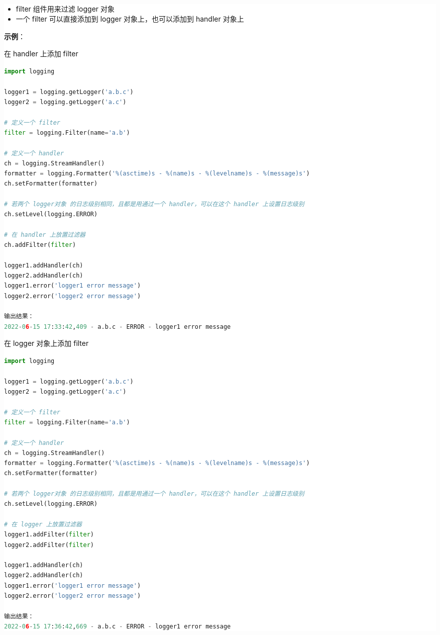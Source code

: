 + filter 组件用来过滤 logger 对象
+ 一个 filter 可以直接添加到 logger 对象上，也可以添加到 handler 对象上

**示例**：

在 handler 上添加 filter

```python
import logging

logger1 = logging.getLogger('a.b.c')
logger2 = logging.getLogger('a.c')

# 定义一个 filter
filter = logging.Filter(name='a.b')

# 定义一个 handler
ch = logging.StreamHandler()
formatter = logging.Formatter('%(asctime)s - %(name)s - %(levelname)s - %(message)s')
ch.setFormatter(formatter)

# 若两个 logger对象 的日志级别相同，且都是用通过一个 handler，可以在这个 handler 上设置日志级别
ch.setLevel(logging.ERROR)

# 在 handler 上放置过滤器
ch.addFilter(filter)

logger1.addHandler(ch)
logger2.addHandler(ch)
logger1.error('logger1 error message')
logger2.error('logger2 error message')

输出结果：
2022-06-15 17:33:42,409 - a.b.c - ERROR - logger1 error message
```

在 logger 对象上添加 filter

```python
import logging

logger1 = logging.getLogger('a.b.c')
logger2 = logging.getLogger('a.c')

# 定义一个 filter
filter = logging.Filter(name='a.b')

# 定义一个 handler
ch = logging.StreamHandler()
formatter = logging.Formatter('%(asctime)s - %(name)s - %(levelname)s - %(message)s')
ch.setFormatter(formatter)

# 若两个 logger对象 的日志级别相同，且都是用通过一个 handler，可以在这个 handler 上设置日志级别
ch.setLevel(logging.ERROR)

# 在 logger 上放置过滤器
logger1.addFilter(filter)
logger2.addFilter(filter)

logger1.addHandler(ch)
logger2.addHandler(ch)
logger1.error('logger1 error message')
logger2.error('logger2 error message')

输出结果：
2022-06-15 17:36:42,669 - a.b.c - ERROR - logger1 error message
```